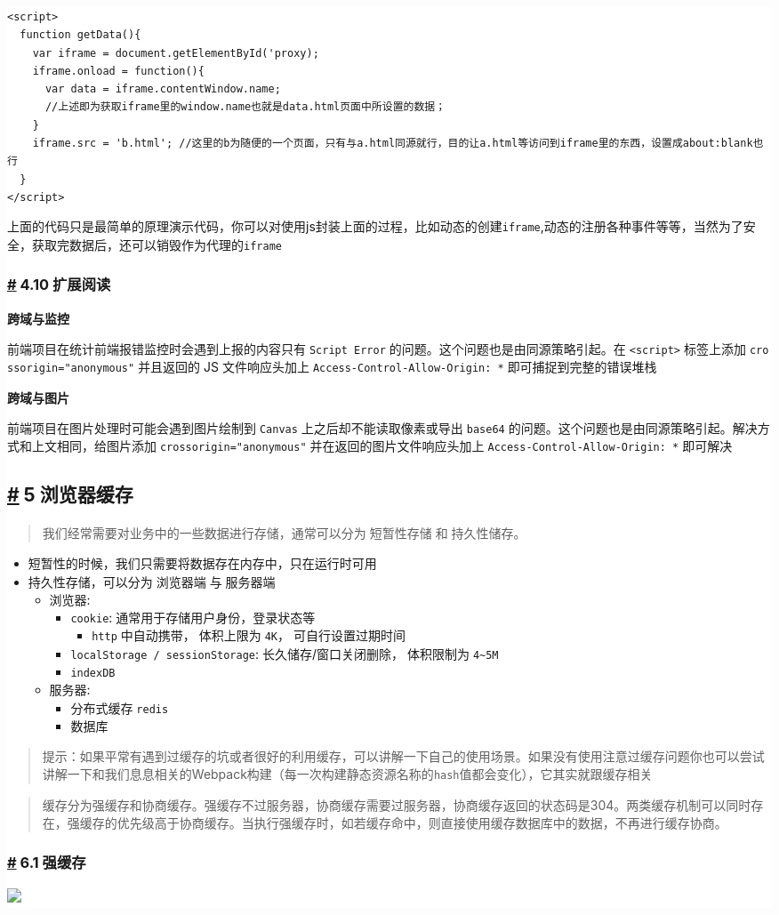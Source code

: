     <script>
      function getData(){
        var iframe = document.getElementById('proxy);
        iframe.onload = function(){
          var data = iframe.contentWindow.name;
          //上述即为获取iframe里的window.name也就是data.html页面中所设置的数据；
        }
        iframe.src = 'b.html'; //这里的b为随便的一个页面，只有与a.html同源就行，目的让a.html等访问到iframe里的东西，设置成about:blank也行
      }
    </script>
    

上面的代码只是最简单的原理演示代码，你可以对使用js封装上面的过程，比如动态的创建`iframe`,动态的注册各种事件等等，当然为了安全，获取完数据后，还可以销毁作为代理的`iframe`

### [#](5-浏览器模块.html#_4-10-扩展阅读) 4.10 扩展阅读

**跨域与监控**

前端项目在统计前端报错监控时会遇到上报的内容只有 `Script Error` 的问题。这个问题也是由同源策略引起。在 `<script>` 标签上添加
`crossorigin="anonymous"` 并且返回的 JS 文件响应头加上 `Access-Control-Allow-Origin: *`
即可捕捉到完整的错误堆栈

**跨域与图片**

前端项目在图片处理时可能会遇到图片绘制到 `Canvas` 上之后却不能读取像素或导出 `base64`
的问题。这个问题也是由同源策略引起。解决方式和上文相同，给图片添加 `crossorigin="anonymous"` 并在返回的图片文件响应头加上
`Access-Control-Allow-Origin: *` 即可解决

## [#](5-浏览器模块.html#_5-浏览器缓存) 5 浏览器缓存

> 我们经常需要对业务中的一些数据进行存储，通常可以分为 短暂性存储 和 持久性储存。

  * 短暂性的时候，我们只需要将数据存在内存中，只在运行时可用
  * 持久性存储，可以分为 浏览器端 与 服务器端
    * 浏览器:
      * `cookie`: 通常用于存储用户身份，登录状态等
        * `http` 中自动携带， 体积上限为 `4K`， 可自行设置过期时间
      * `localStorage / sessionStorage`: 长久储存/窗口关闭删除， 体积限制为 `4~5M`
      * `indexDB`
    * 服务器:
      * 分布式缓存 `redis`
      * 数据库

>
> 提示：如果平常有遇到过缓存的坑或者很好的利用缓存，可以讲解一下自己的使用场景。如果没有使用注意过缓存问题你也可以尝试讲解一下和我们息息相关的Webpack构建（每一次构建静态资源名称的`hash`值都会变化），它其实就跟缓存相关

>
> 缓存分为强缓存和协商缓存。强缓存不过服务器，协商缓存需要过服务器，协商缓存返回的状态码是304。两类缓存机制可以同时存在，强缓存的优先级高于协商缓存。当执行强缓存时，如若缓存命中，则直接使用缓存数据库中的数据，不再进行缓存协商。

### [#](5-浏览器模块.html#_6-1-强缓存) 6.1 强缓存

![](https://www.123fe.net/fe-api/uploads/2022/08/418cd4b22ded0606.png)
